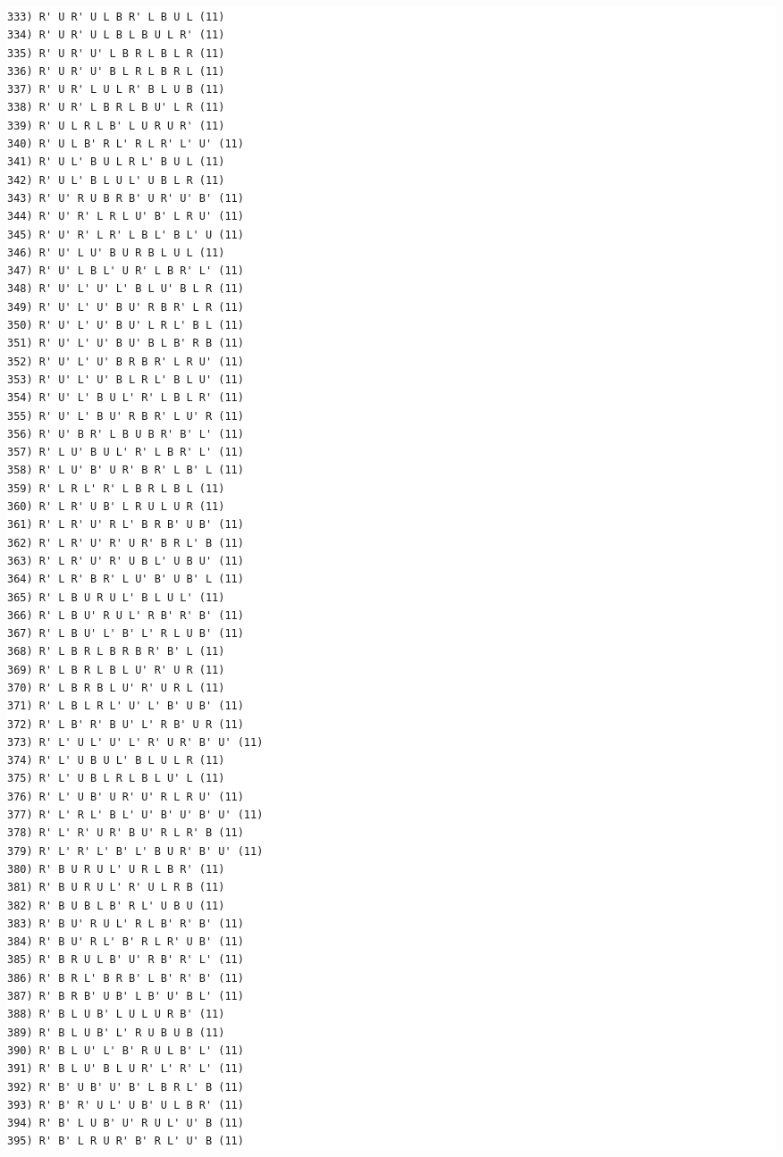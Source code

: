 ```
333) R' U R' U L B R' L B U L (11)
334) R' U R' U L B L B U L R' (11)
335) R' U R' U' L B R L B L R (11)
336) R' U R' U' B L R L B R L (11)
337) R' U R' L U L R' B L U B (11)
338) R' U R' L B R L B U' L R (11)
339) R' U L R L B' L U R U R' (11)
340) R' U L B' R L' R L R' L' U' (11)
341) R' U L' B U L R L' B U L (11)
342) R' U L' B L U L' U B L R (11)
343) R' U' R U B R B' U R' U' B' (11)
344) R' U' R' L R L U' B' L R U' (11)
345) R' U' R' L R' L B L' B L' U (11)
346) R' U' L U' B U R B L U L (11)
347) R' U' L B L' U R' L B R' L' (11)
348) R' U' L' U' L' B L U' B L R (11)
349) R' U' L' U' B U' R B R' L R (11)
350) R' U' L' U' B U' L R L' B L (11)
351) R' U' L' U' B U' B L B' R B (11)
352) R' U' L' U' B R B R' L R U' (11)
353) R' U' L' U' B L R L' B L U' (11)
354) R' U' L' B U L' R' L B L R' (11)
355) R' U' L' B U' R B R' L U' R (11)
356) R' U' B R' L B U B R' B' L' (11)
357) R' L U' B U L' R' L B R' L' (11)
358) R' L U' B' U R' B R' L B' L (11)
359) R' L R L' R' L B R L B L (11)
360) R' L R' U B' L R U L U R (11)
361) R' L R' U' R L' B R B' U B' (11)
362) R' L R' U' R' U R' B R L' B (11)
363) R' L R' U' R' U B L' U B U' (11)
364) R' L R' B R' L U' B' U B' L (11)
365) R' L B U R U L' B L U L' (11)
366) R' L B U' R U L' R B' R' B' (11)
367) R' L B U' L' B' L' R L U B' (11)
368) R' L B R L B R B R' B' L (11)
369) R' L B R L B L U' R' U R (11)
370) R' L B R B L U' R' U R L (11)
371) R' L B L R L' U' L' B' U B' (11)
372) R' L B' R' B U' L' R B' U R (11)
373) R' L' U L' U' L' R' U R' B' U' (11)
374) R' L' U B U L' B L U L R (11)
375) R' L' U B L R L B L U' L (11)
376) R' L' U B' U R' U' R L R U' (11)
377) R' L' R L' B L' U' B' U' B' U' (11)
378) R' L' R' U R' B U' R L R' B (11)
379) R' L' R' L' B' L' B U R' B' U' (11)
380) R' B U R U L' U R L B R' (11)
381) R' B U R U L' R' U L R B (11)
382) R' B U B L B' R L' U B U (11)
383) R' B U' R U L' R L B' R' B' (11)
384) R' B U' R L' B' R L R' U B' (11)
385) R' B R U L B' U' R B' R' L' (11)
386) R' B R L' B R B' L B' R' B' (11)
387) R' B R B' U B' L B' U' B L' (11)
388) R' B L U B' L U L U R B' (11)
389) R' B L U B' L' R U B U B (11)
390) R' B L U' L' B' R U L B' L' (11)
391) R' B L U' B L U R' L' R' L' (11)
392) R' B' U B' U' B' L B R L' B (11)
393) R' B' R' U L' U B' U L B R' (11)
394) R' B' L U B' U' R U L' U' B (11)
395) R' B' L R U R' B' R L' U' B (11)
```